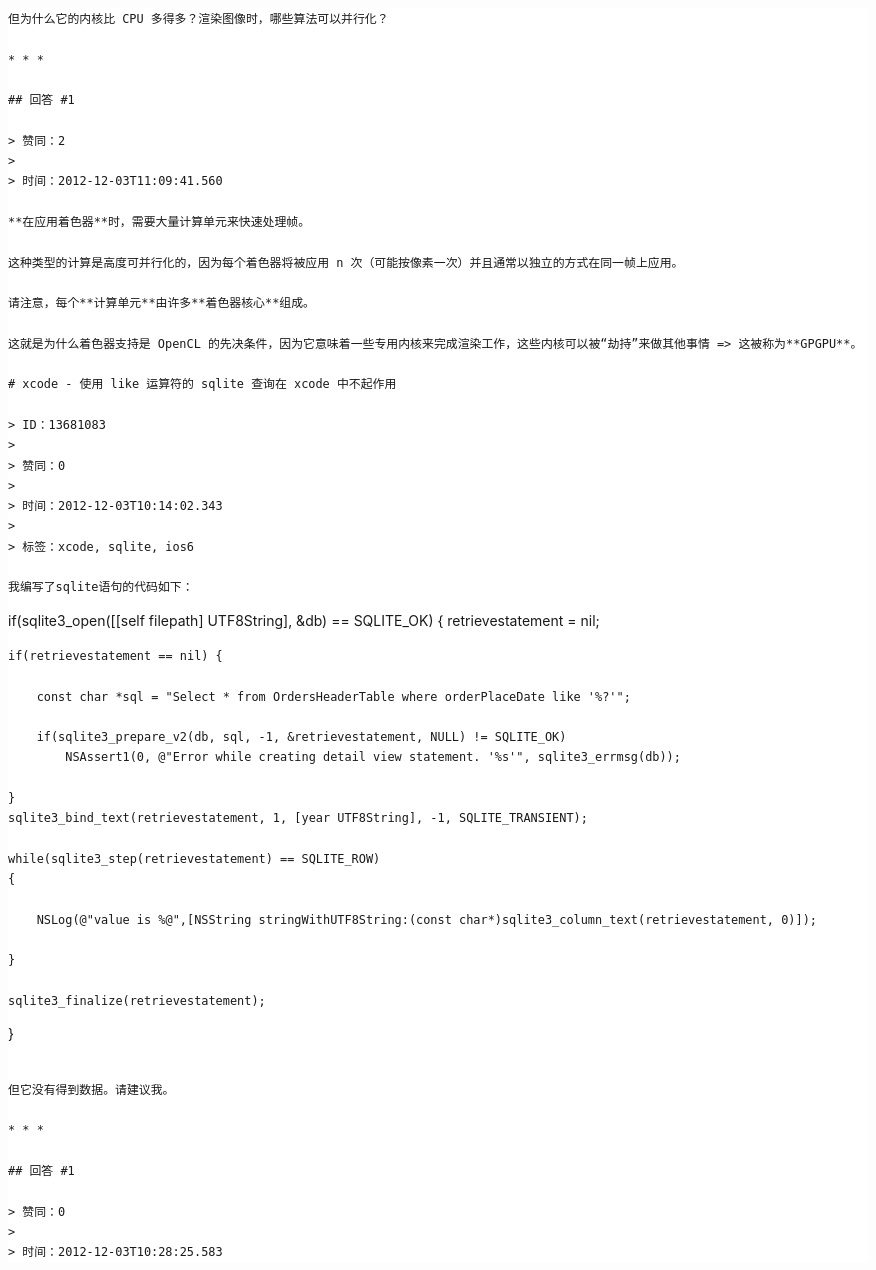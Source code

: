 ```
但为什么它的内核比 CPU 多得多？渲染图像时，哪些算法可以并行化？

* * *

## 回答 #1

> 赞同：2
> 
> 时间：2012-12-03T11:09:41.560

**在应用着色器**时，需要大量计算单元来快速处理帧。

这种类型的计算是高度可并行化的，因为每个着色器将被应用 n 次（可能按像素一次）并且通常以独立的方式在同一帧上应用。

请注意，每个**计算单元**由许多**着色器核心**组成。

这就是为什么着色器支持是 OpenCL 的先决条件，因为它意味着一些专用内核来完成渲染工作，这些内核可以被“劫持”来做其他事情 => 这被称为**GPGPU**。

# xcode - 使用 like 运算符的 sqlite 查询在 xcode 中不起作用

> ID：13681083
> 
> 赞同：0
> 
> 时间：2012-12-03T10:14:02.343
> 
> 标签：xcode, sqlite, ios6

我编写了sqlite语句的代码如下：

```
if(sqlite3_open([[self filepath] UTF8String], &db) == SQLITE_OK)
{
    retrievestatement = nil;

    if(retrievestatement == nil) {

        const char *sql = "Select * from OrdersHeaderTable where orderPlaceDate like '%?'";

        if(sqlite3_prepare_v2(db, sql, -1, &retrievestatement, NULL) != SQLITE_OK)
            NSAssert1(0, @"Error while creating detail view statement. '%s'", sqlite3_errmsg(db));

    }
    sqlite3_bind_text(retrievestatement, 1, [year UTF8String], -1, SQLITE_TRANSIENT);

    while(sqlite3_step(retrievestatement) == SQLITE_ROW)
    {

        NSLog(@"value is %@",[NSString stringWithUTF8String:(const char*)sqlite3_column_text(retrievestatement, 0)]);

    }

    sqlite3_finalize(retrievestatement);
} 
```

但它没有得到数据。请建议我。

* * *

## 回答 #1

> 赞同：0
> 
> 时间：2012-12-03T10:28:25.583

```